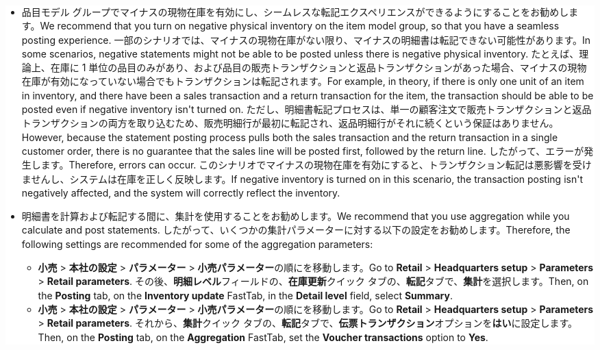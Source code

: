 - <span data-ttu-id="8d26b-286">品目モデル グループでマイナスの現物在庫を有効にし、シームレスな転記エクスペリエンスができるようにすることをお勧めします。</span><span class="sxs-lookup"><span data-stu-id="8d26b-286">We recommend that you turn on negative physical inventory on the item model group, so that you have a seamless posting experience.</span></span> <span data-ttu-id="8d26b-287">一部のシナリオでは、マイナスの現物在庫がない限り、マイナスの明細書は転記できない可能性があります。</span><span class="sxs-lookup"><span data-stu-id="8d26b-287">In some scenarios, negative statements might not be able to be posted unless there is negative physical inventory.</span></span> <span data-ttu-id="8d26b-288">たとえば、理論上、在庫に 1 単位の品目のみがあり、および品目の販売トランザクションと返品トランザクションがあった場合、マイナスの現物在庫が有効になっていない場合でもトランザクションは転記されます。</span><span class="sxs-lookup"><span data-stu-id="8d26b-288">For example, in theory, if there is only one unit of an item in inventory, and there have been a sales transaction and a return transaction for the item, the transaction should be able to be posted even if negative inventory isn't turned on.</span></span> <span data-ttu-id="8d26b-289">ただし、明細書転記プロセスは、単一の顧客注文で販売トランザクションと返品トランザクションの両方を取り込むため、販売明細行が最初に転記され、返品明細行がそれに続くという保証はありません。</span><span class="sxs-lookup"><span data-stu-id="8d26b-289">However, because the statement posting process pulls both the sales transaction and the return transaction in a single customer order, there is no guarantee that the sales line will be posted first, followed by the return line.</span></span> <span data-ttu-id="8d26b-290">したがって、エラーが発生します。</span><span class="sxs-lookup"><span data-stu-id="8d26b-290">Therefore, errors can occur.</span></span> <span data-ttu-id="8d26b-291">このシナリオでマイナスの現物在庫を有効にすると、トランザクション転記は悪影響を受けませんし、システムは在庫を正しく反映します。</span><span class="sxs-lookup"><span data-stu-id="8d26b-291">If negative inventory is turned on in this scenario, the transaction posting isn't negatively affected, and the system will correctly reflect the inventory.</span></span>
- <span data-ttu-id="8d26b-292">明細書を計算および転記する間に、集計を使用することをお勧めします。</span><span class="sxs-lookup"><span data-stu-id="8d26b-292">We recommend that you use aggregation while you calculate and post statements.</span></span> <span data-ttu-id="8d26b-293">したがって、いくつかの集計パラメーターに対する以下の設定をお勧めします。</span><span class="sxs-lookup"><span data-stu-id="8d26b-293">Therefore, the following settings are recommended for some of the aggregation parameters:</span></span>

    - <span data-ttu-id="8d26b-294">**小売** \> **本社の設定** \> **パラメーター** \> **小売パラメーター**の順にを移動します。</span><span class="sxs-lookup"><span data-stu-id="8d26b-294">Go to **Retail** \> **Headquarters setup** \> **Parameters** \> **Retail parameters**.</span></span> <span data-ttu-id="8d26b-295">その後、**明細レベル**フィールドの、**在庫更新**クイック タブの、**転記**タブで、**集計**を選択します。</span><span class="sxs-lookup"><span data-stu-id="8d26b-295">Then, on the **Posting** tab, on the **Inventory update** FastTab, in the **Detail level** field, select **Summary**.</span></span>
    - <span data-ttu-id="8d26b-296">**小売** \> **本社の設定** \> **パラメーター** \> **小売パラメーター**の順にを移動します。</span><span class="sxs-lookup"><span data-stu-id="8d26b-296">Go to **Retail** \> **Headquarters setup** \> **Parameters** \> **Retail parameters**.</span></span> <span data-ttu-id="8d26b-297">それから、**集計**クイック タブの、**転記**タブで、**伝票トランザクション**オプションを**はい**に設定します。</span><span class="sxs-lookup"><span data-stu-id="8d26b-297">Then, on the **Posting** tab, on the **Aggregation** FastTab, set the **Voucher transactions** option to **Yes**.</span></span>

